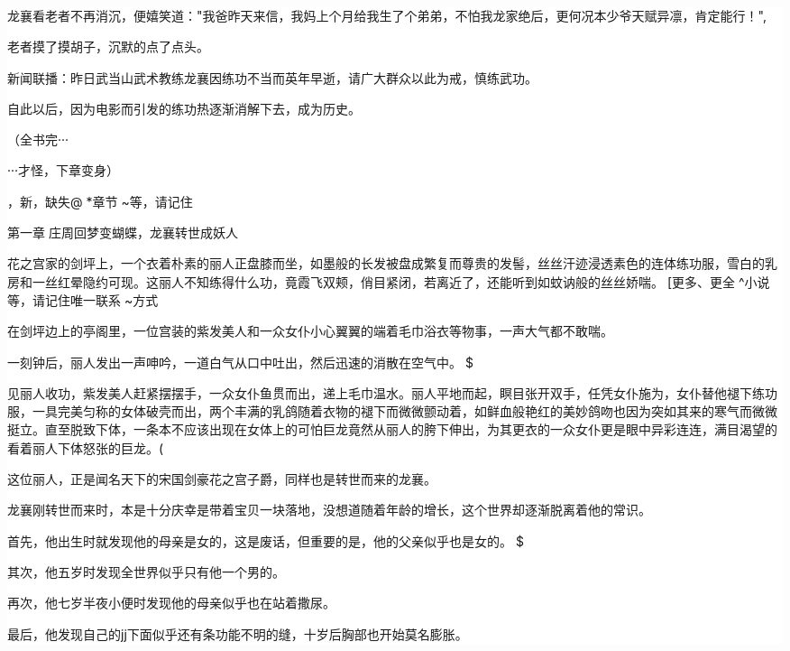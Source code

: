 

龙襄看老者不再消沉，便嬉笑道："我爸昨天来信，我妈上个月给我生了个弟弟，不怕我龙家绝后，更何况本少爷天赋异凛，肯定能行！",



老者摸了摸胡子，沉默的点了点头。



新闻联播：昨日武当山武术教练龙襄因练功不当而英年早逝，请广大群众以此为戒，慎练武功。



自此以后，因为电影而引发的练功热逐渐消解下去，成为历史。



（全书完···



···才怪，下章变身）



，新，缺失@ *章节 ~等，请记住



第一章 庄周回梦变蝴蝶，龙襄转世成妖人







花之宫家的剑坪上，一个衣着朴素的丽人正盘膝而坐，如墨般的长发被盘成繁复而尊贵的发髻，丝丝汗迹浸透素色的连体练功服，雪白的乳房和一丝红晕隐约可现。这丽人不知练得什么功，竟霞飞双颊，俏目紧闭，若离近了，还能听到如蚊讷般的丝丝娇喘。 [更多、更全 ^小说等，请记住唯一联系 ~方式



在剑坪边上的亭阁里，一位宫装的紫发美人和一众女仆小心翼翼的端着毛巾浴衣等物事，一声大气都不敢喘。



一刻钟后，丽人发出一声呻吟，一道白气从口中吐出，然后迅速的消散在空气中。 $



见丽人收功，紫发美人赶紧摆摆手，一众女仆鱼贯而出，递上毛巾温水。丽人平地而起，瞑目张开双手，任凭女仆施为，女仆替他褪下练功服，一具完美匀称的女体破壳而出，两个丰满的乳鸽随着衣物的褪下而微微颤动着，如鲜血般艳红的美妙鸽吻也因为突如其来的寒气而微微挺立。直至脱致下体，一条本不应该出现在女体上的可怕巨龙竟然从丽人的胯下伸出，为其更衣的一众女仆更是眼中异彩连连，满目渴望的看着丽人下体怒张的巨龙。(



这位丽人，正是闻名天下的宋国剑豪花之宫子爵，同样也是转世而来的龙襄。



龙襄刚转世而来时，本是十分庆幸是带着宝贝一块落地，没想道随着年龄的增长，这个世界却逐渐脱离着他的常识。



首先，他出生时就发现他的母亲是女的，这是废话，但重要的是，他的父亲似乎也是女的。 $



其次，他五岁时发现全世界似乎只有他一个男的。



再次，他七岁半夜小便时发现他的母亲似乎也在站着撒尿。



最后，他发现自己的jj下面似乎还有条功能不明的缝，十岁后胸部也开始莫名膨胀。
